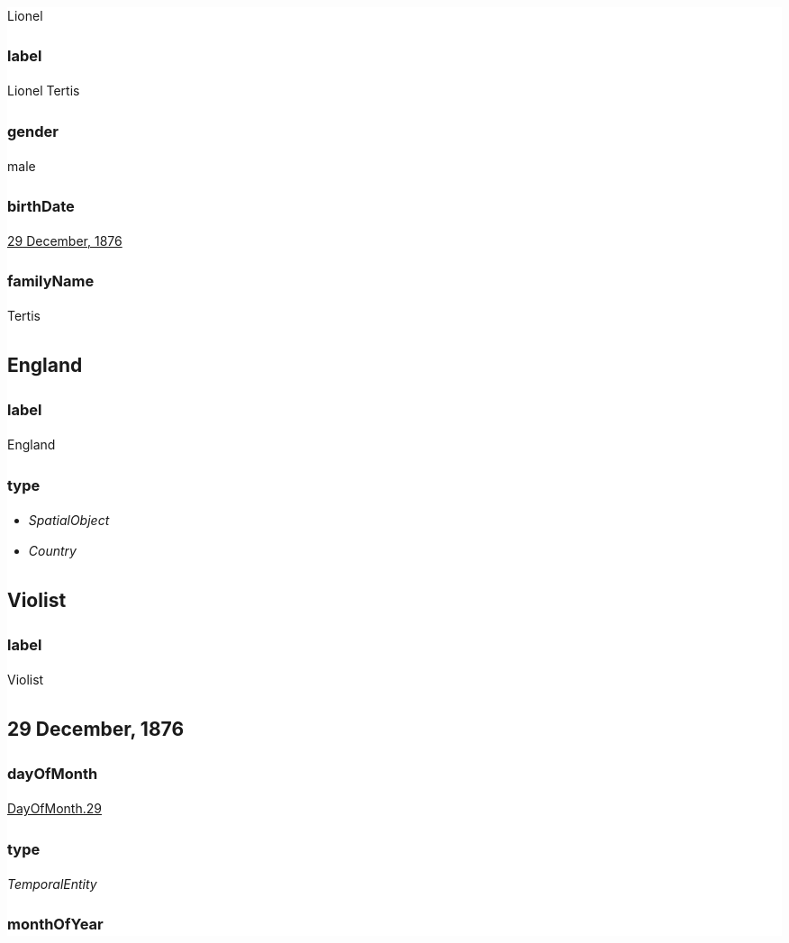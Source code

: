 
Lionel

### label


Lionel Tertis

### gender


male

### birthDate


[29 December, 1876](#29-December-1876)

### familyName


Tertis

## England

### label


England

### type

 - *SpatialObject*

 - *Country*

## Violist

### label


Violist

## 29 December, 1876

### dayOfMonth


[DayOfMonth.29](#DayOfMonth.29)

### type


*TemporalEntity*

### monthOfYear

